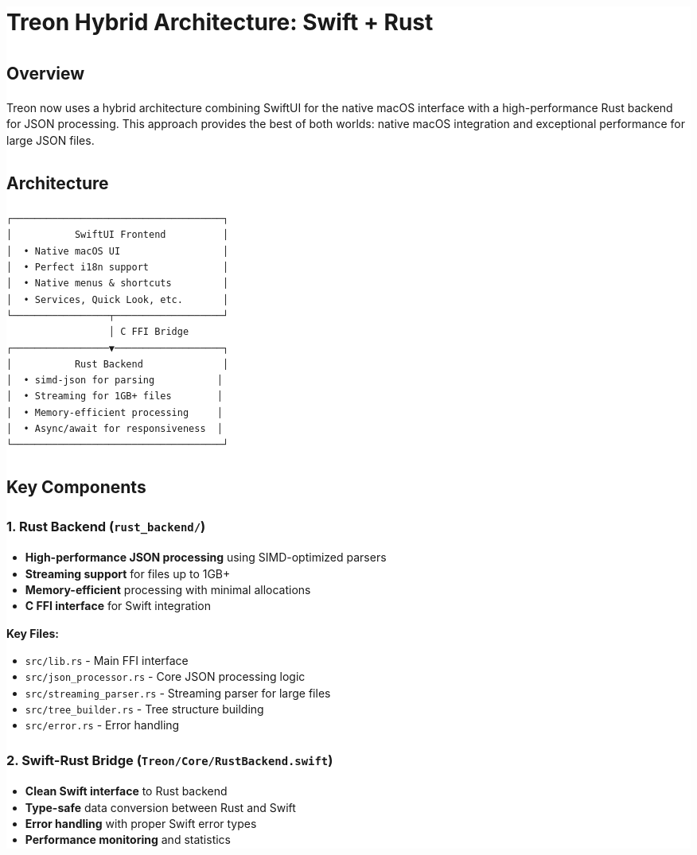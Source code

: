 # Treon Hybrid Architecture: Swift + Rust

## Overview

Treon now uses a hybrid architecture combining SwiftUI for the native macOS interface with a high-performance Rust backend for JSON processing. This approach provides the best of both worlds: native macOS integration and exceptional performance for large JSON files.

## Architecture

```
┌─────────────────────────────────────┐
│           SwiftUI Frontend          │
│  • Native macOS UI                  │
│  • Perfect i18n support             │
│  • Native menus & shortcuts         │
│  • Services, Quick Look, etc.       │
└─────────────────┬───────────────────┘
                  │ C FFI Bridge
┌─────────────────▼───────────────────┐
│           Rust Backend              │
│  • simd-json for parsing           │
│  • Streaming for 1GB+ files        │
│  • Memory-efficient processing     │
│  • Async/await for responsiveness  │
└─────────────────────────────────────┘
```

## Key Components

### 1. Rust Backend (`rust_backend/`)

- **High-performance JSON processing** using SIMD-optimized parsers
- **Streaming support** for files up to 1GB+
- **Memory-efficient** processing with minimal allocations
- **C FFI interface** for Swift integration

**Key Files:**
- `src/lib.rs` - Main FFI interface
- `src/json_processor.rs` - Core JSON processing logic
- `src/streaming_parser.rs` - Streaming parser for large files
- `src/tree_builder.rs` - Tree structure building
- `src/error.rs` - Error handling

### 2. Swift-Rust Bridge (`Treon/Core/RustBackend.swift`)

- **Clean Swift interface** to Rust backend
- **Type-safe** data conversion between Rust and Swift
- **Error handling** with proper Swift error types
- **Performance monitoring** and statistics
